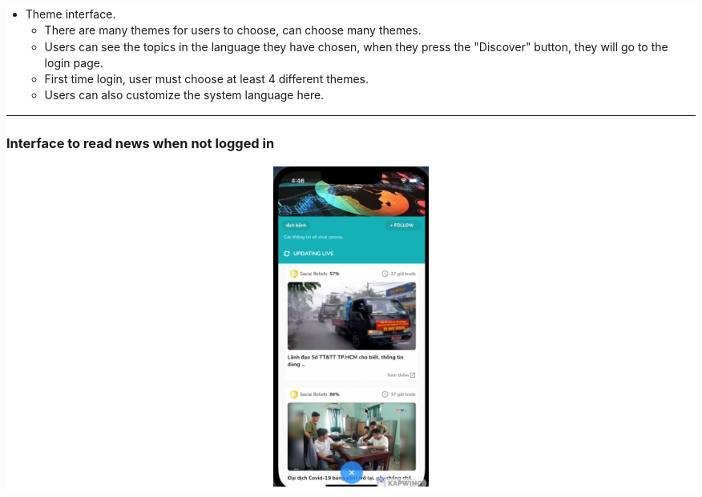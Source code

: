    + Theme interface.
        - There are many themes for users to choose, can choose many themes.
        - Users can see the topics in the language they have chosen, when they press the "Discover" button, they will go to the login page.
        - First time login, user must choose at least 4 different themes.
        - Users can also customize the system language here.
</p>

___
### Interface to read news when not logged in
<p align="center">
  <img src="https://github.com/xuanthanh2609/docs_fakenewsfilter/blob/main/media/pic5.png" width="200" height="400" />